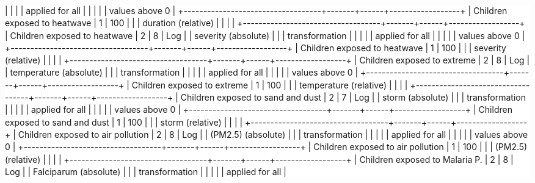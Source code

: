 |                                   |       |      | applied for all  |
|                                   |       |      | values above 0   |
+-----------------------------------+-------+------+------------------+
| Children exposed to heatwave      | 1     | 100  |                  |
| duration (relative)               |       |      |                  |
+-----------------------------------+-------+------+------------------+
| Children exposed to heatwave      | 2     | 8    | Log              |
| severity (absolute)               |       |      | transformation   |
|                                   |       |      | applied for all  |
|                                   |       |      | values above 0   |
+-----------------------------------+-------+------+------------------+
| Children exposed to heatwave      | 1     | 100  |                  |
| severity (relative)               |       |      |                  |
+-----------------------------------+-------+------+------------------+
| Children exposed to extreme       | 2     | 8    | Log              |
| temperature (absolute)            |       |      | transformation   |
|                                   |       |      | applied for all  |
|                                   |       |      | values above 0   |
+-----------------------------------+-------+------+------------------+
| Children exposed to extreme       | 1     | 100  |                  |
| temperature (relative)            |       |      |                  |
+-----------------------------------+-------+------+------------------+
| Children exposed to sand and dust | 2     | 7    | Log              |
| storm (absolute)                  |       |      | transformation   |
|                                   |       |      | applied for all  |
|                                   |       |      | values above 0   |
+-----------------------------------+-------+------+------------------+
| Children exposed to sand and dust | 1     | 100  |                  |
| storm (relative)                  |       |      |                  |
+-----------------------------------+-------+------+------------------+
| Children exposed to air pollution | 2     | 8    | Log              |
| (PM2.5) (absolute)                |       |      | transformation   |
|                                   |       |      | applied for all  |
|                                   |       |      | values above 0   |
+-----------------------------------+-------+------+------------------+
| Children exposed to air pollution | 1     | 100  |                  |
| (PM2.5) (relative)                |       |      |                  |
+-----------------------------------+-------+------+------------------+
| Children exposed to Malaria P.    | 2     | 8    | Log              |
| Falciparum (absolute)             |       |      | transformation   |
|                                   |       |      | applied for all  |